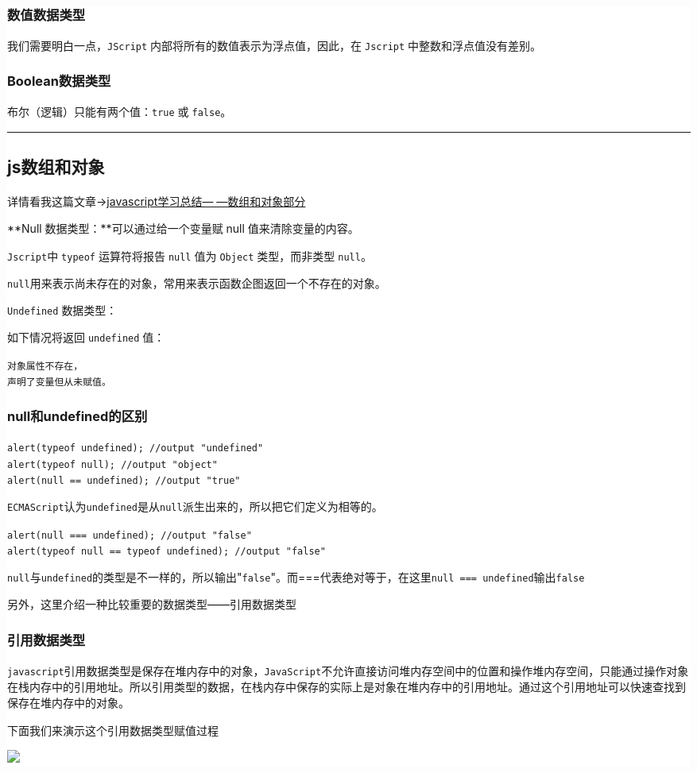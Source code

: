 ### 数值数据类型

我们需要明白一点，`JScript` 内部将所有的数值表示为浮点值，因此，在 `Jscript` 中整数和浮点值没有差别。

### Boolean数据类型

布尔（逻辑）只能有两个值：`true` 或 `false`。

------

## js数组和对象

详情看我这篇文章->[javascript学习总结— —数组和对象部分](http://segmentfault.com/blog/trigkit4/1190000000653028)

**Null 数据类型：**可以通过给一个变量赋 null 值来清除变量的内容。

`Jscript`中 `typeof` 运算符将报告 `null` 值为 `Object` 类型，而非类型 `null`。

`null`用来表示尚未存在的对象，常用来表示函数企图返回一个不存在的对象。

`Undefined` 数据类型：

如下情况将返回 `undefined` 值：

```
对象属性不存在，
声明了变量但从未赋值。

```

### null和undefined的区别

```
alert(typeof undefined); //output "undefined"  
alert(typeof null); //output "object"  
alert(null == undefined); //output "true" 

```

`ECMAScript`认为`undefined`是从`null`派生出来的，所以把它们定义为相等的。

```
alert(null === undefined); //output "false"  
alert(typeof null == typeof undefined); //output "false"  
```

`null`与`undefined`的类型是不一样的，所以输出"`false`"。而===代表绝对等于，在这里`null === undefined`输出`false`

另外，这里介绍一种比较重要的数据类型——引用数据类型

### 引用数据类型

`javascript`引用数据类型是保存在堆内存中的对象，`JavaScript`不允许直接访问堆内存空间中的位置和操作堆内存空间，只能通过操作对象在栈内存中的引用地址。所以引用类型的数据，在栈内存中保存的实际上是对象在堆内存中的引用地址。通过这个引用地址可以快速查找到保存在堆内存中的对象。

下面我们来演示这个引用数据类型赋值过程

![](http://segmentfault.com/img/bVcTZw)
